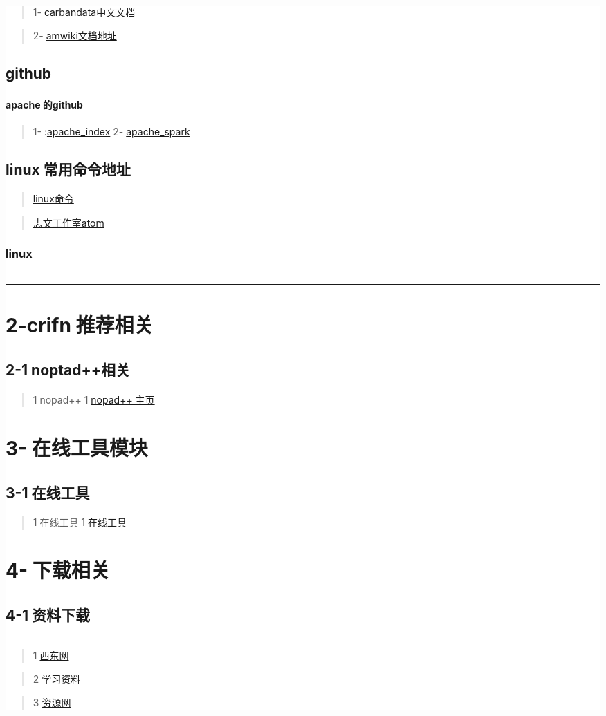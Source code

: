 

> 1- [carbandata中文文档](http://carbondata.iteblog.com/docs/1.3.1/quick-start-guide.html)

> 2- [amwiki文档地址](http://amwiki.org/doc/?file=home-%E9%A6%96%E9%A1%B5)

## github

#### apache 的github

> 1- :[apache_index](https://github.com/apache)
> 2- [apache_spark](https://github.com/apache/spark)

## linux 常用命令地址
>[linux命令](http://man.linuxde.net/ssh)

>[志文工作室atom](http://lzw.me/a/atom-editor.html)

### linux

---
---

# 2-crifn 推荐相关

## 2-1 noptad++相关

> 1 nopad++
  > 1  [nopad++ 主页](https://www.crifan.com/files/doc/docbook/rec_soft_npp/release/htmls/index.html)

# 3- 在线工具模块

## 3-1 在线工具

> 1 在线工具
  >1 [在线工具](http://www.atool.org/)


# 4- 下载相关

## 4-1 资料下载

---
>1 [西东网](http://xidong.net/)

>2 [学习资料](http://www.studydown.com/)

>3 [资源网](http://www.m448.com/info/docsearch1.asp?key=&sel=docsearch1)
